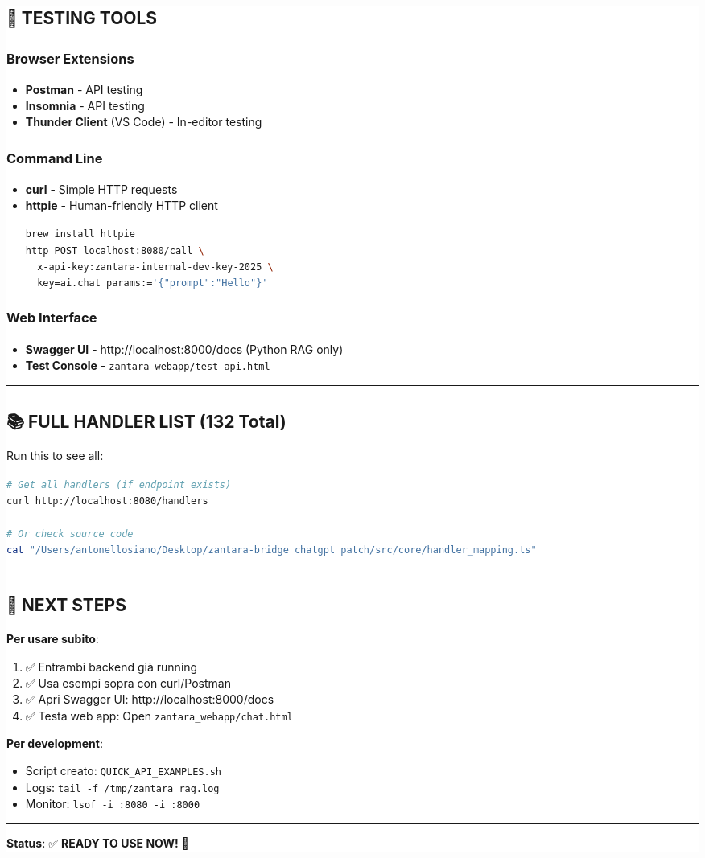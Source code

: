 
## 🔧 TESTING TOOLS

### Browser Extensions
- **Postman** - API testing
- **Insomnia** - API testing
- **Thunder Client** (VS Code) - In-editor testing

### Command Line
- **curl** - Simple HTTP requests
- **httpie** - Human-friendly HTTP client
  ```bash
  brew install httpie
  http POST localhost:8080/call \
    x-api-key:zantara-internal-dev-key-2025 \
    key=ai.chat params:='{"prompt":"Hello"}'
  ```

### Web Interface
- **Swagger UI** - http://localhost:8000/docs (Python RAG only)
- **Test Console** - `zantara_webapp/test-api.html`

---

## 📚 FULL HANDLER LIST (132 Total)

Run this to see all:
```bash
# Get all handlers (if endpoint exists)
curl http://localhost:8080/handlers

# Or check source code
cat "/Users/antonellosiano/Desktop/zantara-bridge chatgpt patch/src/core/handler_mapping.ts"
```

---

## 🎯 NEXT STEPS

**Per usare subito**:
1. ✅ Entrambi backend già running
2. ✅ Usa esempi sopra con curl/Postman
3. ✅ Apri Swagger UI: http://localhost:8000/docs
4. ✅ Testa web app: Open `zantara_webapp/chat.html`

**Per development**:
- Script creato: `QUICK_API_EXAMPLES.sh`
- Logs: `tail -f /tmp/zantara_rag.log`
- Monitor: `lsof -i :8080 -i :8000`

---

**Status**: ✅ **READY TO USE NOW!** 🚀